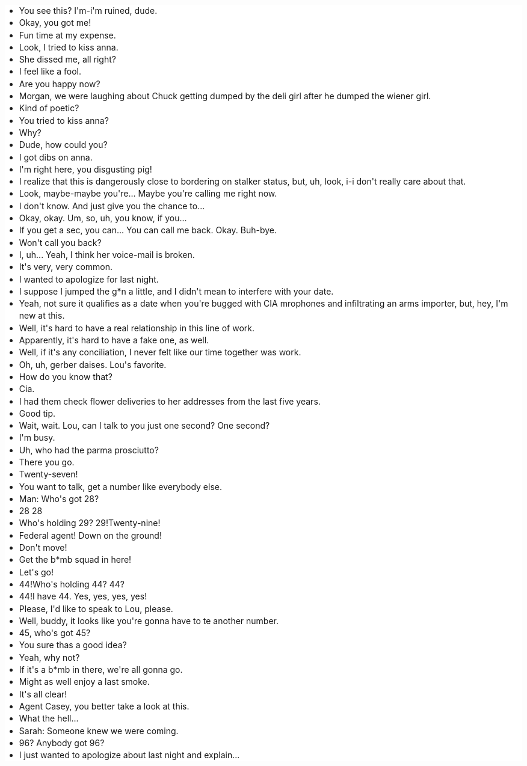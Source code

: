 - You see this? I'm-i'm ruined, dude.
- Okay, you got me!
- Fun time at my expense.
- Look, I tried to kiss anna.
- She dissed me, all right?
- I feel like a fool.
- Are you happy now?
- Morgan, we were laughing about Chuck getting dumped by the deli girl after he dumped the wiener girl.
- Kind of poetic?
- You tried to kiss anna?
- Why?
- Dude, how could you?
- I got dibs on anna.
- I'm right here, you disgusting pig!
- I realize that this is dangerously close to bordering on stalker status, but, uh, look, i-i don't really care about that.
- Look, maybe-maybe you're... Maybe you're calling me right now.
- I don't know. And just give you the chance to...
- Okay, okay. Um, so, uh, you know, if you...
- If you get a sec, you can... You can call me back. Okay. Buh-bye.
- Won't call you back?
- I, uh... Yeah, I think her voice-mail is broken.
- It's very, very common.
- I wanted to apologize for last night.
- I suppose I jumped the g\*n a little, and I didn't mean to interfere with your date.
- Yeah, not sure it qualifies as a date when you're bugged with CIA mrophones and infiltrating an arms importer, but, hey, I'm new at this.
- Well, it's hard to have a real relationship in this line of work.
- Apparently, it's hard to have a fake one, as well.
- Well, if it's any conciliation, I never felt like our time together was work.
- Oh, uh, gerber daises. Lou's favorite.
- How do you know that?
- Cia.
- I had them check flower deliveries to her addresses from the last five years.
- Good tip.
- Wait, wait. Lou, can I talk to you just one second? One second?
- I'm busy.
- Uh, who had the parma prosciutto?
- There you go.
- Twenty-seven!
- You want to talk, get a number like everybody else.
- Man: Who's got 28?
- 28 28
- Who's holding 29? 29!Twenty-nine!
- Federal agent! Down on the ground!
- Don't move!
- Get the b\*mb squad in here!
- Let's go!
- 44!Who's holding 44? 44?
- 44!I have 44. Yes, yes, yes, yes!
- Please, I'd like to speak to Lou, please.
- Well, buddy, it looks like you're gonna have to te another number.
- 45, who's got 45?
- You sure thas a good idea?
- Yeah, why not?
- If it's a b\*mb in there, we're all gonna go.
- Might as well enjoy a last smoke.
- It's all clear!
- Agent Casey, you better take a look at this.
- What the hell...
- Sarah: Someone knew we were coming.
- 96? Anybody got 96?
- I just wanted to apologize about last night and explain...